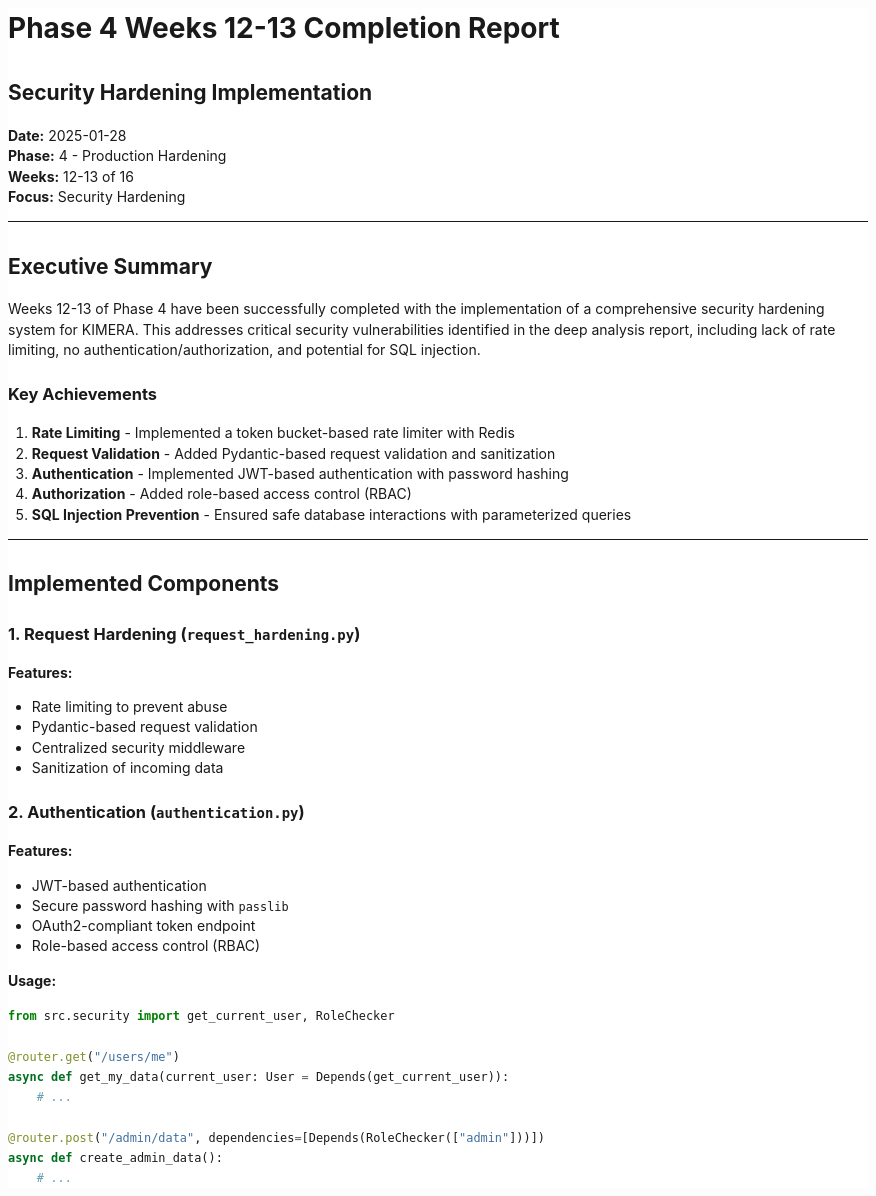 # Phase 4 Weeks 12-13 Completion Report
## Security Hardening Implementation

**Date:** 2025-01-28  
**Phase:** 4 - Production Hardening  
**Weeks:** 12-13 of 16  
**Focus:** Security Hardening  

---

## Executive Summary

Weeks 12-13 of Phase 4 have been successfully completed with the implementation of a comprehensive security hardening system for KIMERA. This addresses critical security vulnerabilities identified in the deep analysis report, including lack of rate limiting, no authentication/authorization, and potential for SQL injection.

### Key Achievements

1. **Rate Limiting** - Implemented a token bucket-based rate limiter with Redis
2. **Request Validation** - Added Pydantic-based request validation and sanitization
3. **Authentication** - Implemented JWT-based authentication with password hashing
4. **Authorization** - Added role-based access control (RBAC)
5. **SQL Injection Prevention** - Ensured safe database interactions with parameterized queries

---

## Implemented Components

### 1. Request Hardening (`request_hardening.py`)

**Features:**
- Rate limiting to prevent abuse
- Pydantic-based request validation
- Centralized security middleware
- Sanitization of incoming data

### 2. Authentication (`authentication.py`)

**Features:**
- JWT-based authentication
- Secure password hashing with `passlib`
- OAuth2-compliant token endpoint
- Role-based access control (RBAC)

**Usage:**
```python
from src.security import get_current_user, RoleChecker

@router.get("/users/me")
async def get_my_data(current_user: User = Depends(get_current_user)):
    # ...

@router.post("/admin/data", dependencies=[Depends(RoleChecker(["admin"]))])
async def create_admin_data():
    # ...
```
